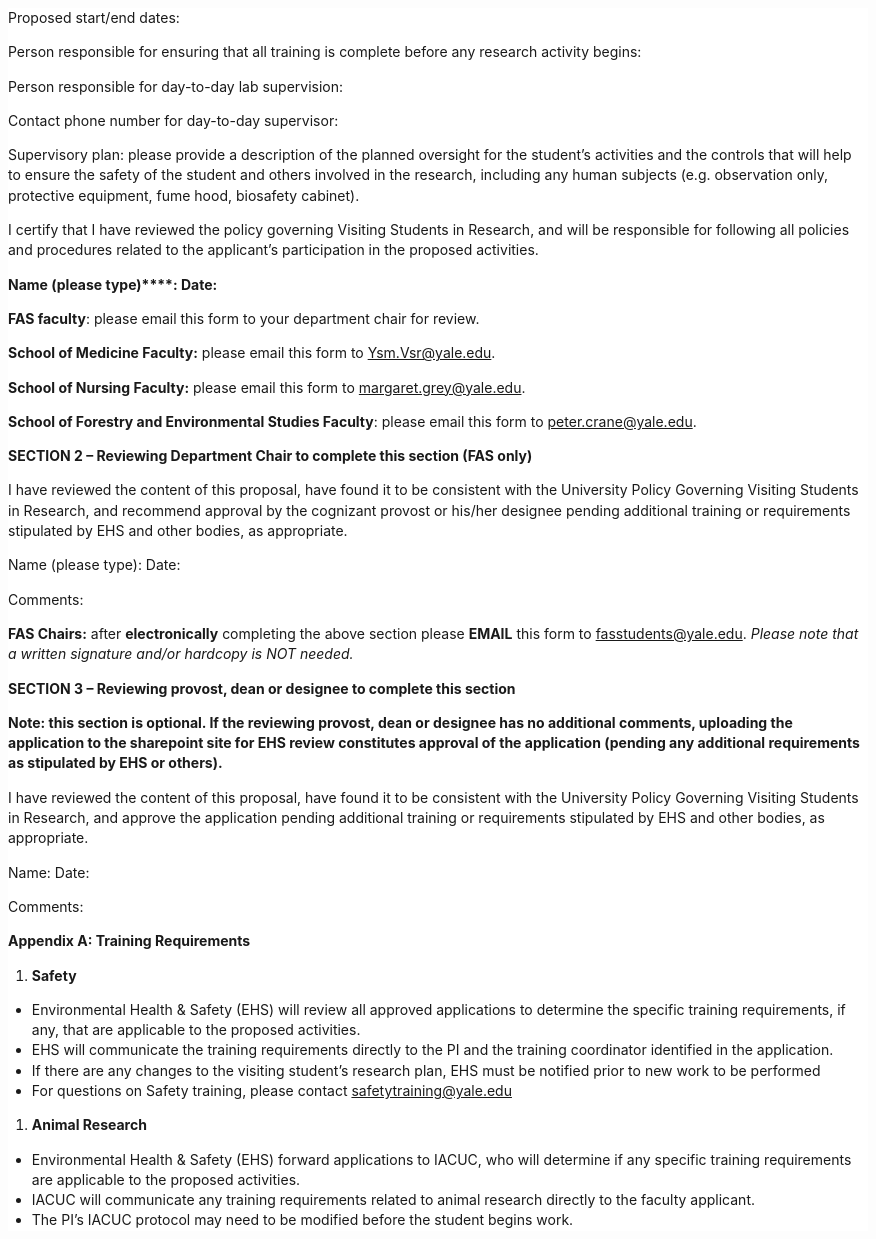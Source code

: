 Proposed start/end dates:

Person responsible for ensuring that all training is complete before any research activity begins:

Person responsible for day-to-day lab supervision:

Contact phone number for day-to-day supervisor:

Supervisory plan: please provide a description of the planned oversight for the student’s activities and the controls that will help to ensure the safety of the student and others involved in the research, including any human subjects (e.g. observation only, protective equipment, fume hood, biosafety cabinet).

I certify that I have reviewed the policy governing Visiting Students in Research, and will be responsible for following all policies and procedures related to the applicant’s participation in the proposed activities.

**Name (please type)****: Date:**

**FAS faculty**: please email this form to your department chair for review.

**School of Medicine Faculty:** please email this form to Ysm.Vsr@yale.edu.

**School of Nursing Faculty:** please email this form to margaret.grey@yale.edu.

**School of Forestry and Environmental Studies Faculty**: please email this form to peter.crane@yale.edu.

**SECTION 2 – Reviewing Department Chair to complete this section (FAS only)**

I have reviewed the content of this proposal, have found it to be consistent with the University Policy Governing Visiting Students in Research, and recommend approval by the cognizant provost or his/her designee pending additional training or requirements stipulated by EHS and other bodies, as appropriate.

Name (please type): Date:

Comments:

**FAS Chairs:** after **electronically** completing the above section please **EMAIL** this form to fasstudents@yale.edu. *Please note that a written signature and/or hardcopy is NOT needed.*

**SECTION 3 – Reviewing provost, dean or designee to complete this section**

**Note: this section is optional. If the reviewing provost, dean or designee has no additional comments, uploading the application to the sharepoint site for EHS review constitutes approval of the application (pending any additional requirements as stipulated by EHS or others).**

I have reviewed the content of this proposal, have found it to be consistent with the University Policy Governing Visiting Students in Research, and approve the application pending additional training or requirements stipulated by EHS and other bodies, as appropriate.

Name: Date:

Comments:

**Appendix A: Training Requirements**

1. **Safety**
- Environmental Health & Safety (EHS) will review all approved applications to determine the specific training requirements, if any, that are applicable to the proposed activities.
- EHS will communicate the training requirements directly to the PI and the training coordinator identified in the application.
- If there are any changes to the visiting student’s research plan, EHS must be notified prior to new work to be performed
- For questions on Safety training, please contact safetytraining@yale.edu
1. **Animal Research**
- Environmental Health & Safety (EHS) forward applications to IACUC, who will determine if any specific training requirements are applicable to the proposed activities.
- IACUC will communicate any training requirements related to animal research directly to the faculty applicant.
- The PI’s IACUC protocol may need to be modified before the student begins work.